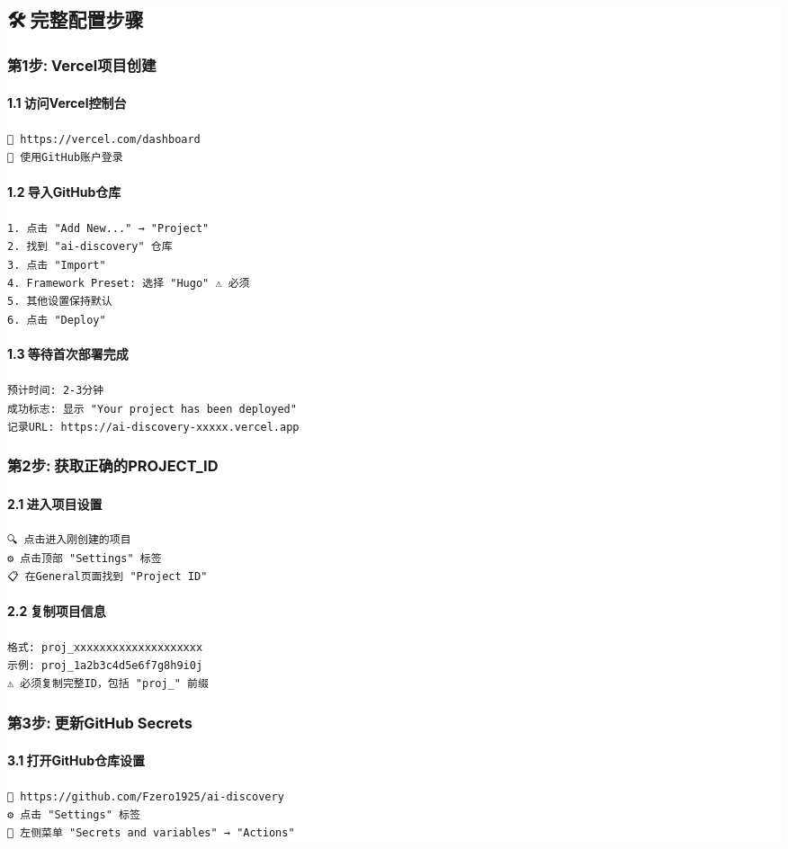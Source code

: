 
## 🛠️ **完整配置步骤**

### **第1步: Vercel项目创建**

#### **1.1 访问Vercel控制台**
```
🔗 https://vercel.com/dashboard
👤 使用GitHub账户登录
```

#### **1.2 导入GitHub仓库**
```
1. 点击 "Add New..." → "Project"
2. 找到 "ai-discovery" 仓库
3. 点击 "Import"
4. Framework Preset: 选择 "Hugo" ⚠️ 必须
5. 其他设置保持默认
6. 点击 "Deploy"
```

#### **1.3 等待首次部署完成**
```
预计时间: 2-3分钟
成功标志: 显示 "Your project has been deployed"
记录URL: https://ai-discovery-xxxxx.vercel.app
```

### **第2步: 获取正确的PROJECT_ID**

#### **2.1 进入项目设置**
```
🔍 点击进入刚创建的项目
⚙️ 点击顶部 "Settings" 标签
📋 在General页面找到 "Project ID"
```

#### **2.2 复制项目信息**
```
格式: proj_xxxxxxxxxxxxxxxxxxxx
示例: proj_1a2b3c4d5e6f7g8h9i0j
⚠️ 必须复制完整ID，包括 "proj_" 前缀
```

### **第3步: 更新GitHub Secrets**

#### **3.1 打开GitHub仓库设置**
```
🔗 https://github.com/Fzero1925/ai-discovery
⚙️ 点击 "Settings" 标签
🔐 左侧菜单 "Secrets and variables" → "Actions"
```
